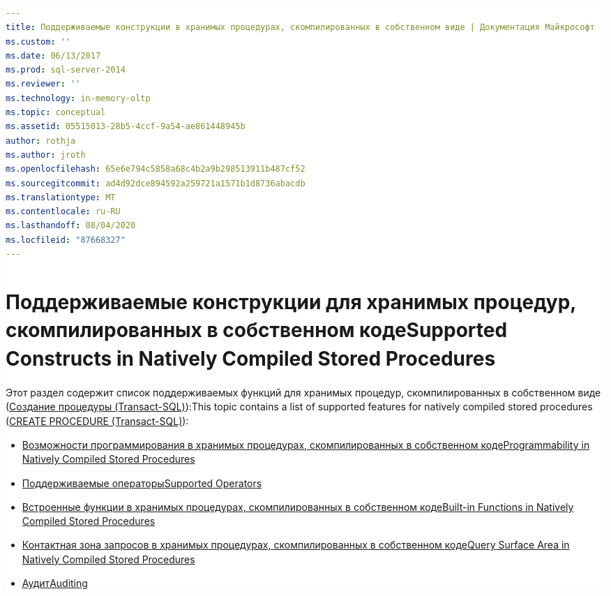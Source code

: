 ```yaml
---
title: Поддерживаемые конструкции в хранимых процедурах, скомпилированных в собственном виде | Документация Майкрософт
ms.custom: ''
ms.date: 06/13/2017
ms.prod: sql-server-2014
ms.reviewer: ''
ms.technology: in-memory-oltp
ms.topic: conceptual
ms.assetid: 05515013-28b5-4ccf-9a54-ae861448945b
author: rothja
ms.author: jroth
ms.openlocfilehash: 65e6e794c5858a68c4b2a9b298513911b487cf52
ms.sourcegitcommit: ad4d92dce894592a259721a1571b1d8736abacdb
ms.translationtype: MT
ms.contentlocale: ru-RU
ms.lasthandoff: 08/04/2020
ms.locfileid: "87668327"
---
```

# <a name="supported-constructs-in-natively-compiled-stored-procedures"></a><span data-ttu-id="9cc33-102">Поддерживаемые конструкции для хранимых процедур, скомпилированных в собственном коде</span><span class="sxs-lookup"><span data-stu-id="9cc33-102">Supported Constructs in Natively Compiled Stored Procedures</span></span>
  <span data-ttu-id="9cc33-103">Этот раздел содержит список поддерживаемых функций для хранимых процедур, скомпилированных в собственном виде ([Создание процедуры &#40;Transact-SQL&#41;](/sql/t-sql/statements/create-procedure-transact-sql)):</span><span class="sxs-lookup"><span data-stu-id="9cc33-103">This topic contains a list of supported features for natively compiled stored procedures ([CREATE PROCEDURE &#40;Transact-SQL&#41;](/sql/t-sql/statements/create-procedure-transact-sql)):</span></span>  
  
-   [<span data-ttu-id="9cc33-104">Возможности программирования в хранимых процедурах, скомпилированных в собственном коде</span><span class="sxs-lookup"><span data-stu-id="9cc33-104">Programmability in Natively Compiled Stored Procedures</span></span>](#pncsp)  
  
-   [<span data-ttu-id="9cc33-105">Поддерживаемые операторы</span><span class="sxs-lookup"><span data-stu-id="9cc33-105">Supported Operators</span></span>](#so)  
  
-   [<span data-ttu-id="9cc33-106">Встроенные функции в хранимых процедурах, скомпилированных в собственном коде</span><span class="sxs-lookup"><span data-stu-id="9cc33-106">Built-in Functions in Natively Compiled Stored Procedures</span></span>](#bfncsp)  
  
-   [<span data-ttu-id="9cc33-107">Контактная зона запросов в хранимых процедурах, скомпилированных в собственном коде</span><span class="sxs-lookup"><span data-stu-id="9cc33-107">Query Surface Area in Natively Compiled Stored Procedures</span></span>](#qsancsp)  
  
-   [<span data-ttu-id="9cc33-108">Аудит</span><span class="sxs-lookup"><span data-stu-id="9cc33-108">Auditing</span></span>](#auditing)  
  